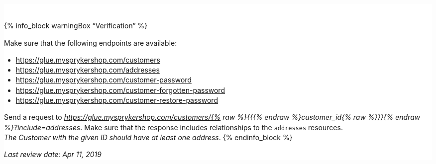 <br>
</details>

{% info_block warningBox “Verification” %}

Make sure that the following endpoints are available:<ul><li>https://glue.mysprykershop.com/customers</li><li>https://glue.mysprykershop.com/addresses</li><li>https://glue.mysprykershop.com/customer-password</li><li>https://glue.mysprykershop.com/customer-forgotten-password</li><li>https://glue.mysprykershop.com/customer-restore-password</li></ul>Send a request to *https://glue.mysprykershop.com/customers/{% raw %}{{{% endraw %}customer_id{% raw %}}}{% endraw %}?include=addresses*. Make sure that the response includes relationships to the `addresses` resources.<br>*The Customer with the given ID should have at least one address*. 
{% endinfo_block %}

*Last review date: Apr 11, 2019*


